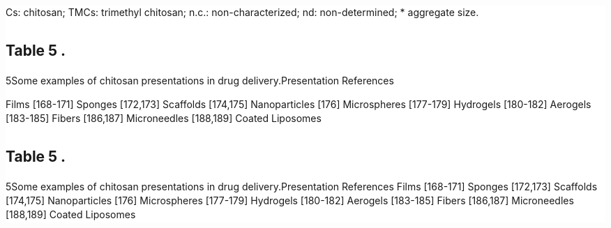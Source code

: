 Cs: chitosan; TMCs: trimethyl chitosan; n.c.: non-characterized; nd: non-determined; * aggregate size. 



## Table 5 .
5Some examples of chitosan presentations in drug delivery.Presentation 
References 

Films 
[168-171] 
Sponges 
[172,173] 
Scaffolds 
[174,175] 
Nanoparticles 
[176] 
Microspheres 
[177-179] 
Hydrogels 
[180-182] 
Aerogels 
[183-185] 
Fibers 
[186,187] 
Microneedles 
[188,189] 
Coated Liposomes 


## Table 5 .
5Some examples of chitosan presentations in drug delivery.Presentation 
References 
Films 
[168-171] 
Sponges 
[172,173] 
Scaffolds 
[174,175] 
Nanoparticles 
[176] 
Microspheres 
[177-179] 
Hydrogels 
[180-182] 
Aerogels 
[183-185] 
Fibers 
[186,187] 
Microneedles 
[188,189] 
Coated Liposomes 
